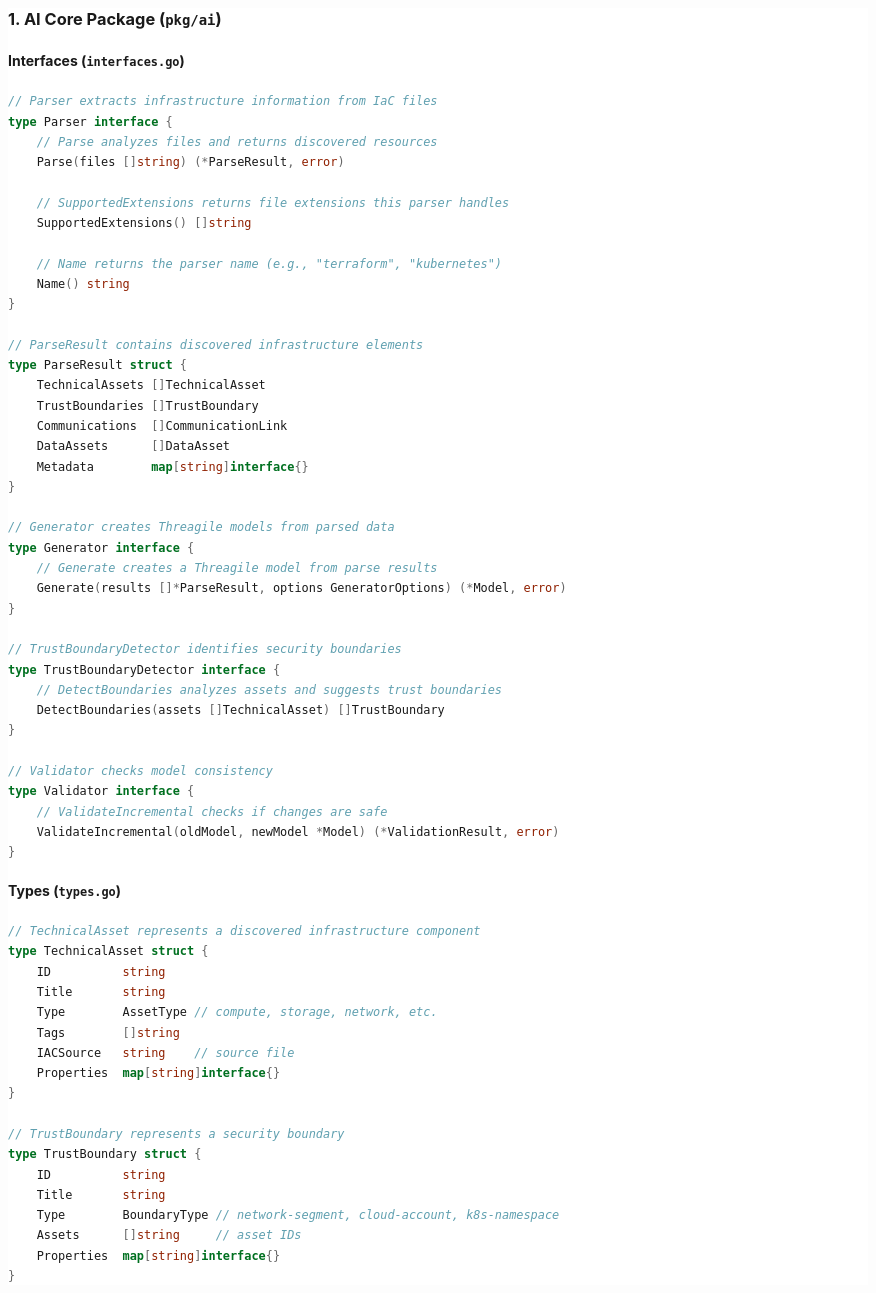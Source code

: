 ### 1. AI Core Package (`pkg/ai`)

#### Interfaces (`interfaces.go`)
```go
// Parser extracts infrastructure information from IaC files
type Parser interface {
    // Parse analyzes files and returns discovered resources
    Parse(files []string) (*ParseResult, error)
    
    // SupportedExtensions returns file extensions this parser handles
    SupportedExtensions() []string
    
    // Name returns the parser name (e.g., "terraform", "kubernetes")
    Name() string
}

// ParseResult contains discovered infrastructure elements
type ParseResult struct {
    TechnicalAssets []TechnicalAsset
    TrustBoundaries []TrustBoundary
    Communications  []CommunicationLink
    DataAssets      []DataAsset
    Metadata        map[string]interface{}
}

// Generator creates Threagile models from parsed data
type Generator interface {
    // Generate creates a Threagile model from parse results
    Generate(results []*ParseResult, options GeneratorOptions) (*Model, error)
}

// TrustBoundaryDetector identifies security boundaries
type TrustBoundaryDetector interface {
    // DetectBoundaries analyzes assets and suggests trust boundaries
    DetectBoundaries(assets []TechnicalAsset) []TrustBoundary
}

// Validator checks model consistency
type Validator interface {
    // ValidateIncremental checks if changes are safe
    ValidateIncremental(oldModel, newModel *Model) (*ValidationResult, error)
}
```

#### Types (`types.go`)
```go
// TechnicalAsset represents a discovered infrastructure component
type TechnicalAsset struct {
    ID          string
    Title       string
    Type        AssetType // compute, storage, network, etc.
    Tags        []string
    IACSource   string    // source file
    Properties  map[string]interface{}
}

// TrustBoundary represents a security boundary
type TrustBoundary struct {
    ID          string
    Title       string
    Type        BoundaryType // network-segment, cloud-account, k8s-namespace
    Assets      []string     // asset IDs
    Properties  map[string]interface{}
}
```
